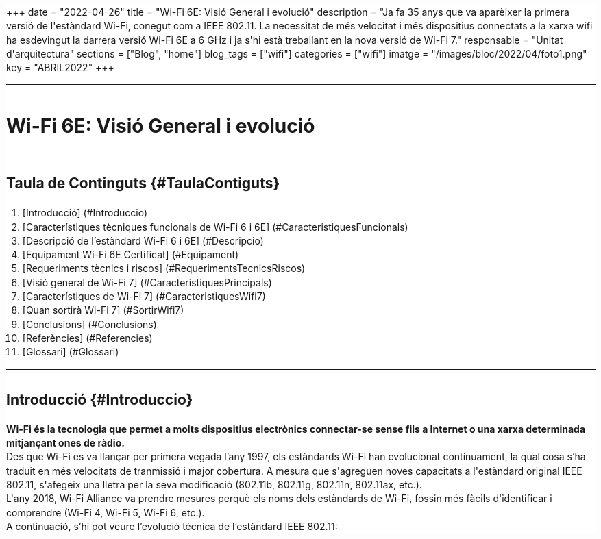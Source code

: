 +++
date        = "2022-04-26"
title       = "Wi-Fi 6E: Visió General i evolució"
description = "Ja fa 35 anys que va aparèixer la primera versió de l'estàndard Wi-Fi, conegut com a IEEE 802.11. La necessitat de més velocitat i més dispositius connectats a la xarxa wifi ha esdevingut  la darrera versió Wi-Fi 6E a 6 GHz i  ja  s'hi està treballant en la nova versió de Wi-Fi 7."
responsable = "Unitat d'arquitectura"
sections    = ["Blog", "home"]
blog_tags   = ["wifi"]
categories  = ["wifi"]
imatge      = "/images/bloc/2022/04/foto1.png"
key         = "ABRIL2022"
+++

---

# **Wi-Fi 6E: Visió General i evolució**

---

## **Taula de Continguts** {#TaulaContiguts}
1. [Introducció] (#Introduccio)
2. [Característiques tècniques funcionals de Wi-Fi 6 i 6E] (#CaracteristiquesFuncionals)
  1. [Descripció de l’estàndard Wi-Fi 6 i 6E] (#Descripcio)
  2. [Equipament Wi-Fi 6E Certificat] (#Equipament)
3. [Requeriments tècnics i riscos] (#RequerimentsTecnicsRiscos)
4. [Visió general de Wi-Fi 7] (#CaracteristiquesPrincipals)
  1. [Característiques de Wi-Fi 7] (#CaracteristiquesWifi7)
  2. [Quan sortirà Wi-Fi 7] (#SortirWifi7)
5. [Conclusions] (#Conclusions)
6. [Referències] (#Referencies)
7. [Glossari] (#Glossari)

---

## **Introducció** {#Introduccio}

**Wi-Fi és la tecnologia que permet a molts dispositius electrònics connectar-se sense fils a Internet o una xarxa determinada mitjançant ones de ràdio.**
<br>
Des que Wi-Fi es va llançar per primera vegada l’any 1997, els estàndards Wi-Fi han evolucionat contínuament, la qual cosa s’ha traduit en més velocitats de tranmissió i major cobertura. A mesura que s'agreguen noves capacitats a l'estàndard original IEEE 802.11, s'afegeix una lletra per la seva modificació (802.11b, 802.11g, 802.11n, 802.11ax, etc.).
<br>
L'any 2018, Wi-Fi Alliance va prendre mesures perquè els noms dels estàndards de Wi-Fi, fossin més fàcils d'identificar i comprendre (Wi-Fi 4, Wi-Fi 5, Wi-Fi 6, etc.).
<br>
A continuació, s’hi pot veure l’evolució técnica de l’estàndard IEEE 802.11:
<br>
<div align="center">